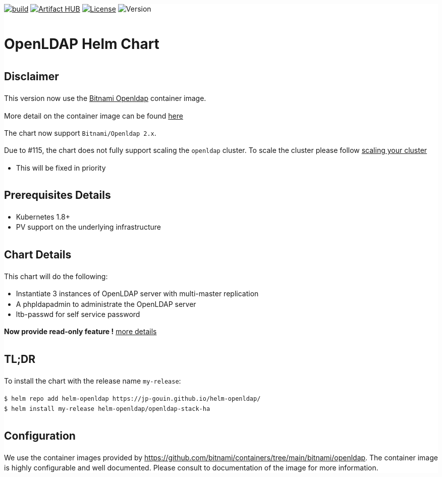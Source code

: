 [![build](https://github.com/jp-gouin/helm-openldap/actions/workflows/ci.yml/badge.svg?branch=master)](https://github.com/jp-gouin/helm-openldap/actions/workflows/ci.yml)
[![Artifact HUB](https://img.shields.io/endpoint?url=https://artifacthub.io/badge/repository/helm-openldap)](https://artifacthub.io/packages/search?repo=helm-openldap)
[![License](https://img.shields.io/badge/License-Apache%202.0-blue.svg)](https://github.com/apache/apisix/blob/master/LICENSE)
![Version](https://img.shields.io/static/v1?label=Openldap&message=2.6.3&color=blue)

# OpenLDAP Helm Chart
## Disclaimer
This version now use the [Bitnami Openldap](https://hub.docker.com/r/bitnami/openldap) container image.

More detail on the container image can be found [here](https://github.com/bitnami/containers/tree/main/bitnami/openldap)

The chart now support `Bitnami/Openldap 2.x`. 

Due to #115, the chart does not fully support scaling the `openldap` cluster. To scale the cluster please follow [scaling your cluster](#scaling-your-cluster)
- This will be fixed in priority

## Prerequisites Details
* Kubernetes 1.8+
* PV support on the underlying infrastructure

## Chart Details
This chart will do the following:

* Instantiate 3 instances of OpenLDAP server with multi-master replication
* A phpldapadmin to administrate the OpenLDAP server
* ltb-passwd for self service password

**Now provide read-only feature !** [more details](#read-only)

## TL;DR

To install the chart with the release name `my-release`:

```bash
$ helm repo add helm-openldap https://jp-gouin.github.io/helm-openldap/
$ helm install my-release helm-openldap/openldap-stack-ha
```



## Configuration

We use the container images provided by https://github.com/bitnami/containers/tree/main/bitnami/openldap. The container image is highly configurable and well documented. Please consult to documentation of the image for more information.
